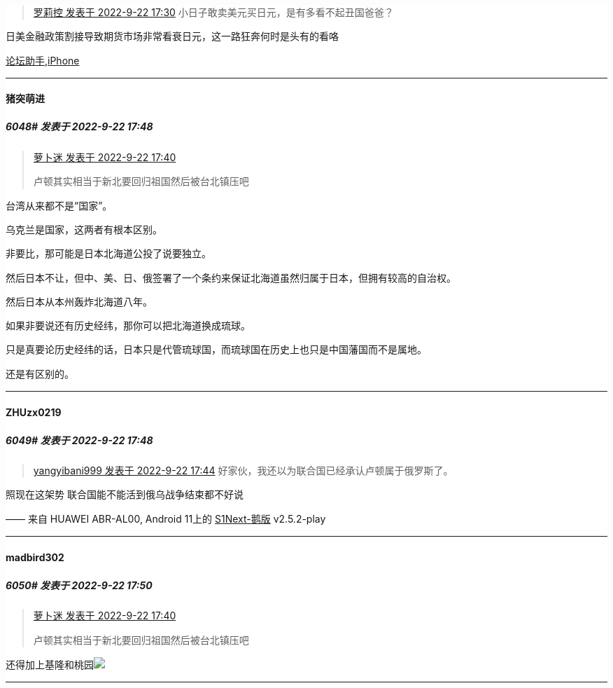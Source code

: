 <blockquote><a href="httphttps://bbs.saraba1st.com/2b/forum.php?mod=redirect&amp;goto=findpost&amp;pid=57598585&amp;ptid=2091805" target="_blank">罗莉控 发表于 2022-9-22 17:30</a>
小日子敢卖美元买日元，是有多看不起丑国爸爸？</blockquote>
日美金融政策割接导致期货市场非常看衰日元，这一路狂奔何时是头有的看咯

[论坛助手,iPhone](https://bbs.saraba1st.com/2b/forum.php?mod=viewthread&amp;tid=2029836)

*****

####  猪突萌进  
##### 6048#       发表于 2022-9-22 17:48

<blockquote><a href="httphttps://bbs.saraba1st.com/2b/forum.php?mod=redirect&amp;goto=findpost&amp;pid=57598743&amp;ptid=2091805" target="_blank">萝卜迷 发表于 2022-9-22 17:40</a>

卢顿其实相当于新北要回归祖国然后被台北镇压吧</blockquote>
台湾从来都不是“国家”。

乌克兰是国家，这两者有根本区别。

非要比，那可能是日本北海道公投了说要独立。

然后日本不让，但中、美、日、俄签署了一个条约来保证北海道虽然归属于日本，但拥有较高的自治权。

然后日本从本州轰炸北海道八年。

如果非要说还有历史经纬，那你可以把北海道换成琉球。

只是真要论历史经纬的话，日本只是代管琉球国，而琉球国在历史上也只是中国藩国而不是属地。

还是有区别的。

*****

####  ZHUzx0219  
##### 6049#       发表于 2022-9-22 17:48

<blockquote><a href="httphttps://bbs.saraba1st.com/2b/forum.php?mod=redirect&amp;goto=findpost&amp;pid=57598793&amp;ptid=2091805" target="_blank">yangyibani999 发表于 2022-9-22 17:44</a>
好家伙，我还以为联合国已经承认卢顿属于俄罗斯了。</blockquote>
照现在这架势 联合国能不能活到俄乌战争结束都不好说

—— 来自 HUAWEI ABR-AL00, Android 11上的 [S1Next-鹅版](https://github.com/ykrank/S1-Next/releases) v2.5.2-play

*****

####  madbird302  
##### 6050#       发表于 2022-9-22 17:50

<blockquote><a href="httphttps://bbs.saraba1st.com/2b/forum.php?mod=redirect&amp;goto=findpost&amp;pid=57598743&amp;ptid=2091805" target="_blank">萝卜迷 发表于 2022-9-22 17:40</a>

卢顿其实相当于新北要回归祖国然后被台北镇压吧</blockquote>
还得加上基隆和桃园<img src="https://static.saraba1st.com/image/smiley/face2017/068.png" referrerpolicy="no-referrer">

*****
